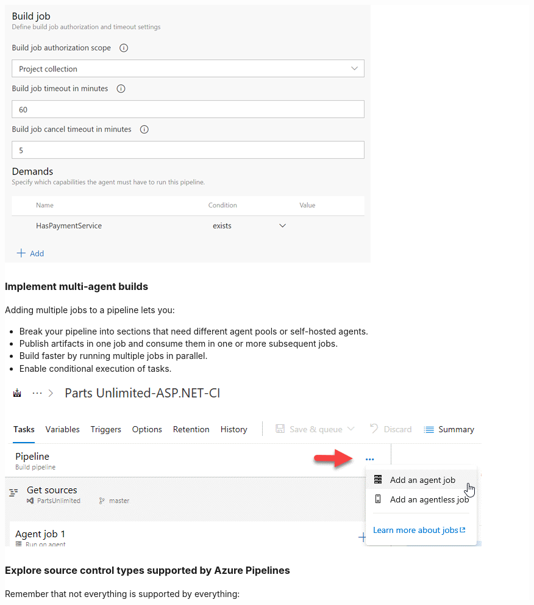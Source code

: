 ![Cool Picture](Pictures/devops-ci-image-025-c0179f8d.png)

### Implement multi-agent builds

Adding multiple jobs to a pipeline lets you:

* Break your pipeline into sections that need different agent pools or self-hosted agents.
* Publish artifacts in one job and consume them in one or more subsequent jobs.
* Build faster by running multiple jobs in parallel.
* Enable conditional execution of tasks.

![Cool Picture](Pictures/devops-ci-image-028-86cb5076.png)

### Explore source control types supported by Azure Pipelines

Remember that not everything is supported by everything:
